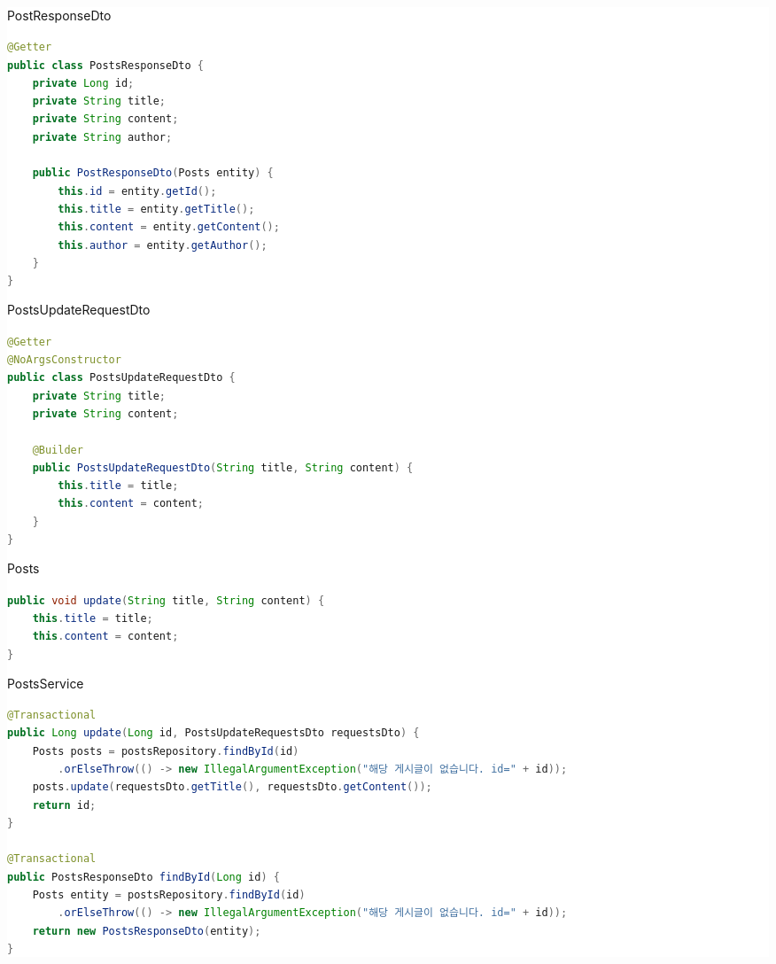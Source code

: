 PostResponseDto

```java
@Getter
public class PostsResponseDto {
    private Long id;
    private String title;
    private String content;
    private String author;

    public PostResponseDto(Posts entity) {
        this.id = entity.getId();
        this.title = entity.getTitle();
        this.content = entity.getContent();
        this.author = entity.getAuthor();
    }
}
```

PostsUpdateRequestDto

```java
@Getter
@NoArgsConstructor
public class PostsUpdateRequestDto {
    private String title;
    private String content;
    
    @Builder
    public PostsUpdateRequestDto(String title, String content) {
        this.title = title;
        this.content = content;
    }
}
```

Posts

```java
public void update(String title, String content) {
    this.title = title;
    this.content = content;
}
```

PostsService

```java
@Transactional
public Long update(Long id, PostsUpdateRequestsDto requestsDto) {
    Posts posts = postsRepository.findById(id)
        .orElseThrow(() -> new IllegalArgumentException("해당 게시글이 없습니다. id=" + id));
    posts.update(requestsDto.getTitle(), requestsDto.getContent());
    return id;
}

@Transactional
public PostsResponseDto findById(Long id) {
    Posts entity = postsRepository.findById(id)
        .orElseThrow(() -> new IllegalArgumentException("해당 게시글이 없습니다. id=" + id));
    return new PostsResponseDto(entity);
}
```
